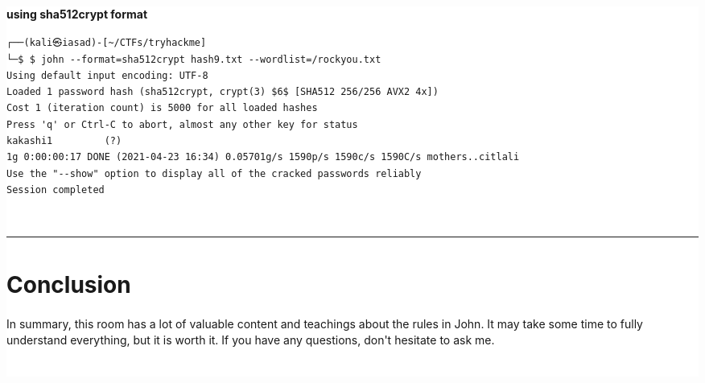 **using sha512crypt format**

```
┌──(kali㉿iasad)-[~/CTFs/tryhackme]
└─$ $ john --format=sha512crypt hash9.txt --wordlist=/rockyou.txt
Using default input encoding: UTF-8
Loaded 1 password hash (sha512crypt, crypt(3) $6$ [SHA512 256/256 AVX2 4x])
Cost 1 (iteration count) is 5000 for all loaded hashes
Press 'q' or Ctrl-C to abort, almost any other key for status
kakashi1         (?)
1g 0:00:00:17 DONE (2021-04-23 16:34) 0.05701g/s 1590p/s 1590c/s 1590C/s mothers..citlali
Use the "--show" option to display all of the cracked passwords reliably
Session completed

```
&nbsp;

---

# Conclusion

In summary, this room has a lot of valuable content and teachings about the rules in John. It may take some time to fully understand everything, but it is worth it. If you have any questions, don't hesitate to ask me.

&nbsp;

